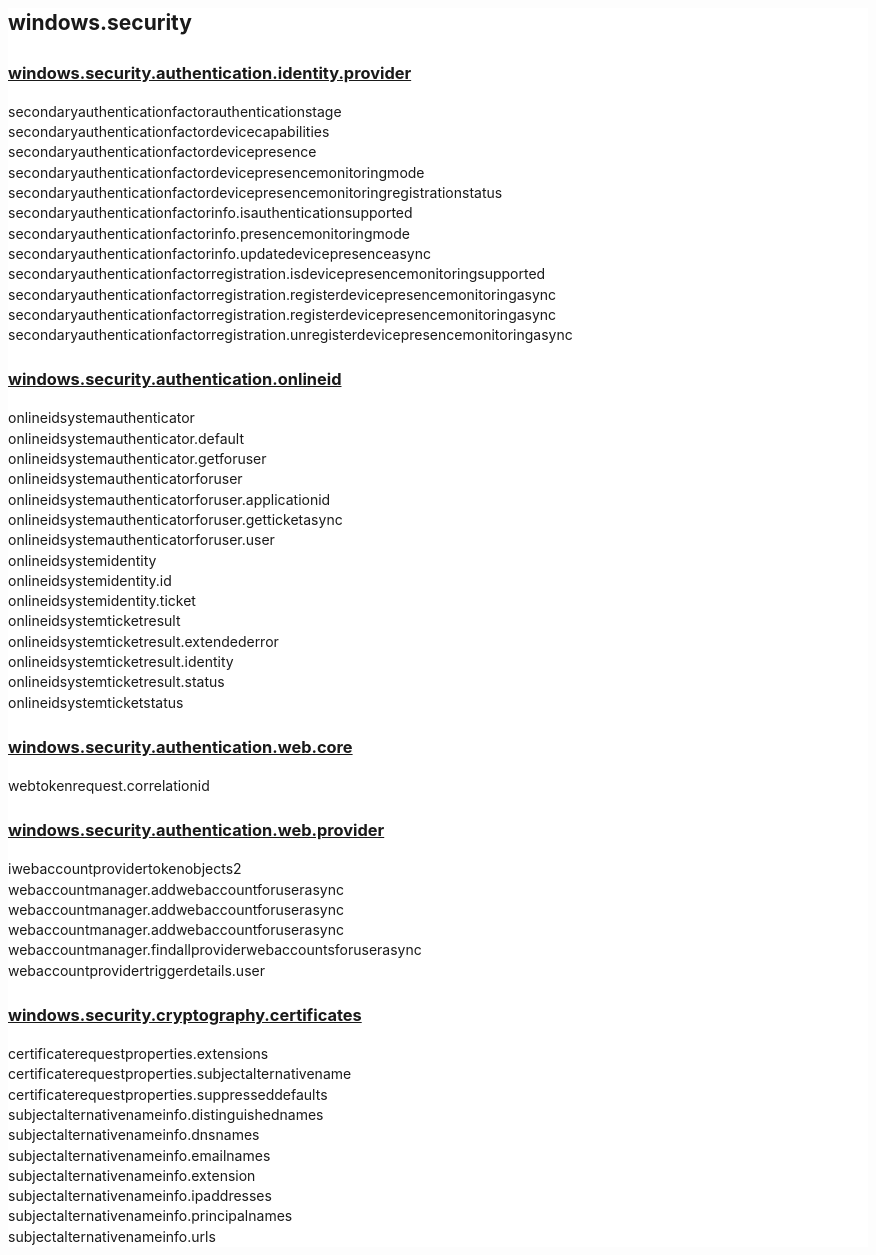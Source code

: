 ## <a name="windowssecurity"></a>windows.security

### <a name="windowssecurityauthenticationidentityprovider"></a>[windows.security.authentication.identity.provider](/uwp/api/windows.security.authentication.identity.provider)

secondaryauthenticationfactorauthenticationstage <br> secondaryauthenticationfactordevicecapabilities <br> secondaryauthenticationfactordevicepresence <br> secondaryauthenticationfactordevicepresencemonitoringmode <br> secondaryauthenticationfactordevicepresencemonitoringregistrationstatus <br> secondaryauthenticationfactorinfo.isauthenticationsupported <br> secondaryauthenticationfactorinfo.presencemonitoringmode <br> secondaryauthenticationfactorinfo.updatedevicepresenceasync <br> secondaryauthenticationfactorregistration.isdevicepresencemonitoringsupported <br> secondaryauthenticationfactorregistration.registerdevicepresencemonitoringasync <br> secondaryauthenticationfactorregistration.registerdevicepresencemonitoringasync <br> secondaryauthenticationfactorregistration.unregisterdevicepresencemonitoringasync <br> 

### <a name="windowssecurityauthenticationonlineid"></a>[windows.security.authentication.onlineid](/uwp/api/windows.security.authentication.onlineid)

onlineidsystemauthenticator <br> onlineidsystemauthenticator.default <br> onlineidsystemauthenticator.getforuser <br> onlineidsystemauthenticatorforuser <br> onlineidsystemauthenticatorforuser.applicationid <br> onlineidsystemauthenticatorforuser.getticketasync <br> onlineidsystemauthenticatorforuser.user <br> onlineidsystemidentity <br> onlineidsystemidentity.id <br> onlineidsystemidentity.ticket <br> onlineidsystemticketresult <br> onlineidsystemticketresult.extendederror <br> onlineidsystemticketresult.identity <br> onlineidsystemticketresult.status <br> onlineidsystemticketstatus <br> 

### <a name="windowssecurityauthenticationwebcore"></a>[windows.security.authentication.web.core](/uwp/api/windows.security.authentication.web.core)

webtokenrequest.correlationid <br> 

### <a name="windowssecurityauthenticationwebprovider"></a>[windows.security.authentication.web.provider](/uwp/api/windows.security.authentication.web.provider)

iwebaccountprovidertokenobjects2 <br> webaccountmanager.addwebaccountforuserasync <br> webaccountmanager.addwebaccountforuserasync <br> webaccountmanager.addwebaccountforuserasync <br> webaccountmanager.findallproviderwebaccountsforuserasync <br> webaccountprovidertriggerdetails.user <br> 

### <a name="windowssecuritycryptographycertificates"></a>[windows.security.cryptography.certificates](/uwp/api/windows.security.cryptography.certificates)

certificaterequestproperties.extensions <br> certificaterequestproperties.subjectalternativename <br> certificaterequestproperties.suppresseddefaults <br> subjectalternativenameinfo.distinguishednames <br> subjectalternativenameinfo.dnsnames <br> subjectalternativenameinfo.emailnames <br> subjectalternativenameinfo.extension <br> subjectalternativenameinfo.ipaddresses <br> subjectalternativenameinfo.principalnames <br> subjectalternativenameinfo.urls <br> 
